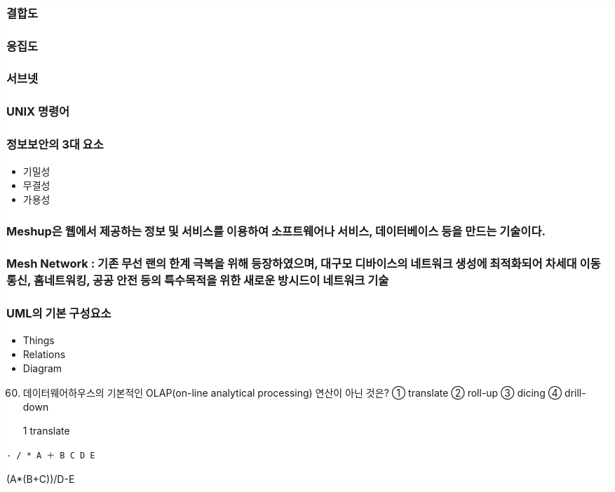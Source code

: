 

### 결합도





### 응집도





### 서브넷







### UNIX 명령어





### 정보보안의 3대 요소

- 기밀성
- 무결성
- 가용성

### Meshup은 웹에서 제공하는 정보 및 서비스를 이용하여 소프트웨어나 서비스, 데이터베이스 등을 만드는 기술이다.

### Mesh Network : 기존 무선 랜의 한계 극복을 위해 등장하였으며, 대구모 디바이스의 네트워크 생성에 최적화되어 차세대 이동통신, 홈네트워킹, 공공 안전 등의 특수목적을 위한 새로운 방시드이 네트워크 기술



### UML의 기본 구성요소

- Things
- Relations
- Diagram

60. 데이터웨어하우스의 기본적인 OLAP(on-line analytical processing) 연산이 아닌 것은?
    ① translate
    ② roll-up
    ③ dicing
    ④ drill-down

    1 translate

```
- / * A ＋ B C D E
```

(A*(B+C))/D-E 
